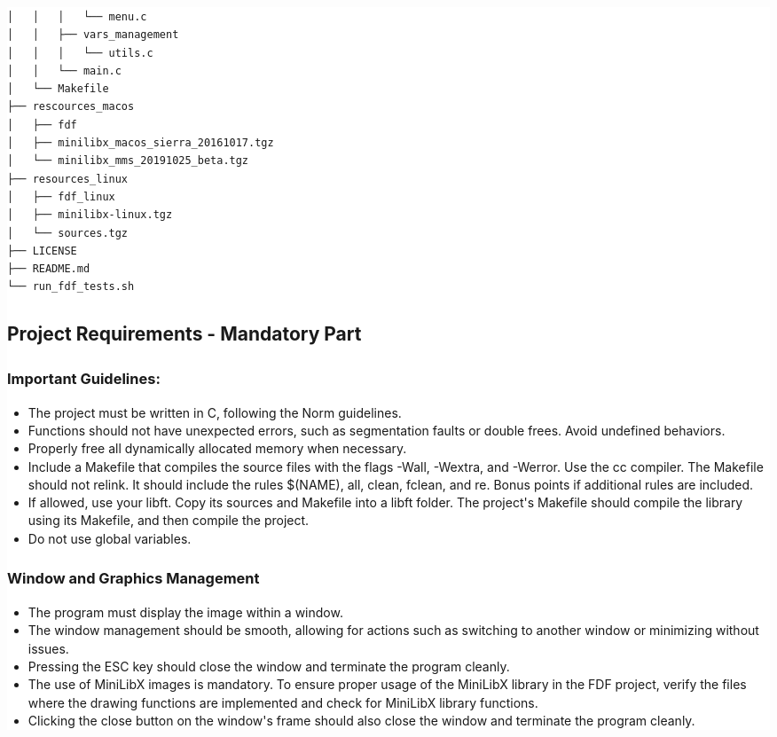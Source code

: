 ```
│   │   │   └── menu.c
│   │   ├── vars_management
│   │   │   └── utils.c
│   │   └── main.c
│   └── Makefile
├── rescources_macos
│   ├── fdf
│   ├── minilibx_macos_sierra_20161017.tgz
│   └── minilibx_mms_20191025_beta.tgz
├── resources_linux
│   ├── fdf_linux
│   ├── minilibx-linux.tgz
│   └── sources.tgz
├── LICENSE
├── README.md
└── run_fdf_tests.sh
```
</p>

## Project Requirements - Mandatory Part

### Important Guidelines:

<p align="justify">

- The project must be written in C, following the Norm guidelines.
- Functions should not have unexpected errors, such as segmentation faults or double frees. Avoid undefined behaviors.
- Properly free all dynamically allocated memory when necessary.
- Include a Makefile that compiles the source files with the flags -Wall, -Wextra, and -Werror. Use the cc compiler. The Makefile should not relink. It should include the rules $(NAME), all, clean, fclean, and re. Bonus points if additional rules are included.
- If allowed, use your libft. Copy its sources and Makefile into a libft folder. The project's Makefile should compile the library using its Makefile, and then compile the project.
- Do not use global variables.

</p>

### Window and Graphics Management

<p align="justify">

- The program must display the image within a window.
- The window management should be smooth, allowing for actions such as switching to another window or minimizing without issues.
- Pressing the ESC key should close the window and terminate the program cleanly.
- The use of MiniLibX images is mandatory. To ensure proper usage of the MiniLibX library in the FDF project, verify the files where the drawing functions are implemented and check for MiniLibX library functions.
- Clicking the close button on the window's frame should also close the window and terminate the program cleanly.
